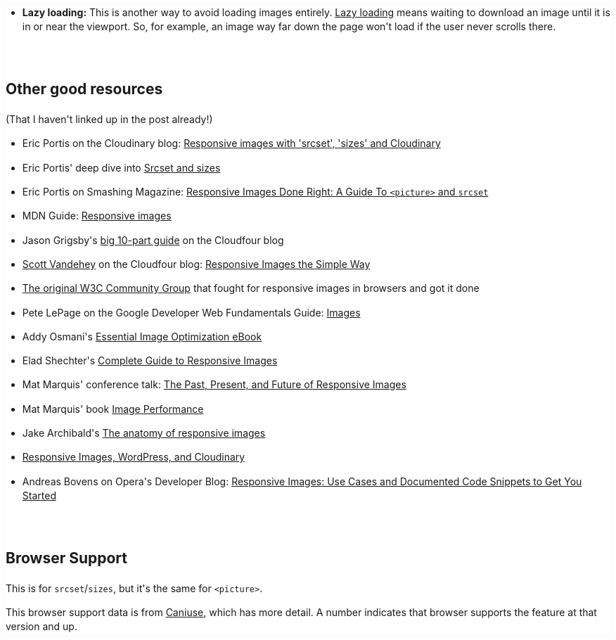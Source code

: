 - **Lazy loading:** This is another way to avoid loading images entirely. [Lazy loading](https://addyosmani.com/blog/lazy-loading/) means waiting to download an image until it is in or near the viewport. So, for example, an image way far down the page won't load if the user never scrolls there.

<br>

## Other good resources

(That I haven't linked up in the post already!)

- Eric Portis on the Cloudinary blog: [Responsive images with 'srcset', 'sizes' and Cloudinary](https://cloudinary.com/blog/responsive_images_with_srcset_sizes_and_cloudinary)

- Eric Portis' deep dive into [Srcset and sizes](https://ericportis.com/posts/2014/srcset-sizes/)

- Eric Portis on Smashing Magazine: [Responsive Images Done Right: A Guide To `<picture>` and `srcset`](https://www.smashingmagazine.com/2014/05/responsive-images-done-right-guide-picture-srcset/)

- MDN Guide: [Responsive images](https://developer.mozilla.org/en-US/docs/Learn/HTML/Multimedia_and_embedding/Responsive_images)

- Jason Grigsby's [big 10-part guide](https://cloudfour.com/thinks/responsive-images-101-definitions/) on the Cloudfour blog

- [Scott Vandehey](https://cloudfour.com/is/scott/) on the Cloudfour blog: [Responsive Images the Simple Way](https://cloudfour.com/thinks/responsive-images-the-simple-way/)

- [The original W3C Community Group](https://responsiveimages.org/) that fought for responsive images in browsers and got it done

- Pete LePage on the Google Developer Web Fundamentals Guide: [Images](https://developers.google.com/web/fundamentals/design-and-ux/responsive/images)

- Addy Osmani's [Essential Image Optimization eBook](https://images.guide/)

- Elad Shechter's [Complete Guide to Responsive Images](https://medium.com/@elad/a-complete-guide-for-responsive-images-b13db359c6c7)

- Mat Marquis' conference talk: [The Past, Present, and Future of Responsive Images](https://www.youtube.com/watch?v=DA7Hjx0o4rY)

- Mat Marquis' book [Image Performance](https://abookapart.com/products/image-performance)

- Jake Archibald's [The anatomy of responsive images](https://jakearchibald.com/2015/anatomy-of-responsive-images/)

- [Responsive Images, WordPress, and Cloudinary](https://css-tricks.com/video-screencasts/155-responsive-images-wordpress-cloudinary/)

- Andreas Bovens on Opera's Developer Blog: [Responsive Images: Use Cases and Documented Code Snippets to Get You Started](https://dev.opera.com/articles/responsive-images/)

<br>

## Browser Support

This is for `srcset`/`sizes`, but it's the same for `<picture>`.

This browser support data is from [Caniuse](https://caniuse.com/srcset), which has more detail. A number indicates that browser supports the feature at that version and up.
